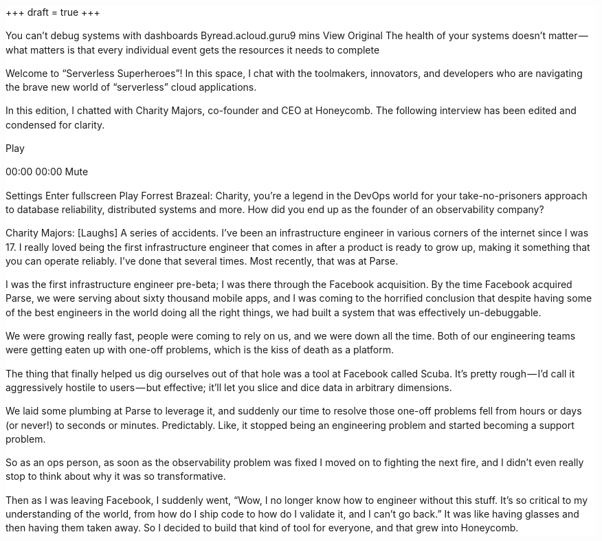+++
draft = true
+++

You can’t debug systems with dashboards
Byread.acloud.guru9 mins
View Original
The health of your systems doesn’t matter — what matters is that every individual event gets the resources it needs to complete

Welcome to “Serverless Superheroes”!
In this space, I chat with the toolmakers, innovators, and developers who are navigating the brave new world of “serverless” cloud applications.

In this edition, I chatted with Charity Majors, co-founder and CEO at Honeycomb. The following interview has been edited and condensed for clarity.

Play


00:00
00:00
Mute

Settings
Enter fullscreen
Play
Forrest Brazeal: Charity, you’re a legend in the DevOps world for your take-no-prisoners approach to database reliability, distributed systems and more. How did you end up as the founder of an observability company?

Charity Majors: [Laughs] A series of accidents. I’ve been an infrastructure engineer in various corners of the internet since I was 17. I really loved being the first infrastructure engineer that comes in after a product is ready to grow up, making it something that you can operate reliably. I’ve done that several times. Most recently, that was at Parse.

I was the first infrastructure engineer pre-beta; I was there through the Facebook acquisition. By the time Facebook acquired Parse, we were serving about sixty thousand mobile apps, and I was coming to the horrified conclusion that despite having some of the best engineers in the world doing all the right things, we had built a system that was effectively un-debuggable.

We were growing really fast, people were coming to rely on us, and we were down all the time. Both of our engineering teams were getting eaten up with one-off problems, which is the kiss of death as a platform.

The thing that finally helped us dig ourselves out of that hole was a tool at Facebook called Scuba. It’s pretty rough — I’d call it aggressively hostile to users — but effective; it’ll let you slice and dice data in arbitrary dimensions.

We laid some plumbing at Parse to leverage it, and suddenly our time to resolve those one-off problems fell from hours or days (or never!) to seconds or minutes. Predictably. Like, it stopped being an engineering problem and started becoming a support problem.


So as an ops person, as soon as the observability problem was fixed I moved on to fighting the next fire, and I didn’t even really stop to think about why it was so transformative.

Then as I was leaving Facebook, I suddenly went, “Wow, I no longer know how to engineer without this stuff. It’s so critical to my understanding of the world, from how do I ship code to how do I validate it, and I can’t go back.” It was like having glasses and then having them taken away. So I decided to build that kind of tool for everyone, and that grew into Honeycomb.
